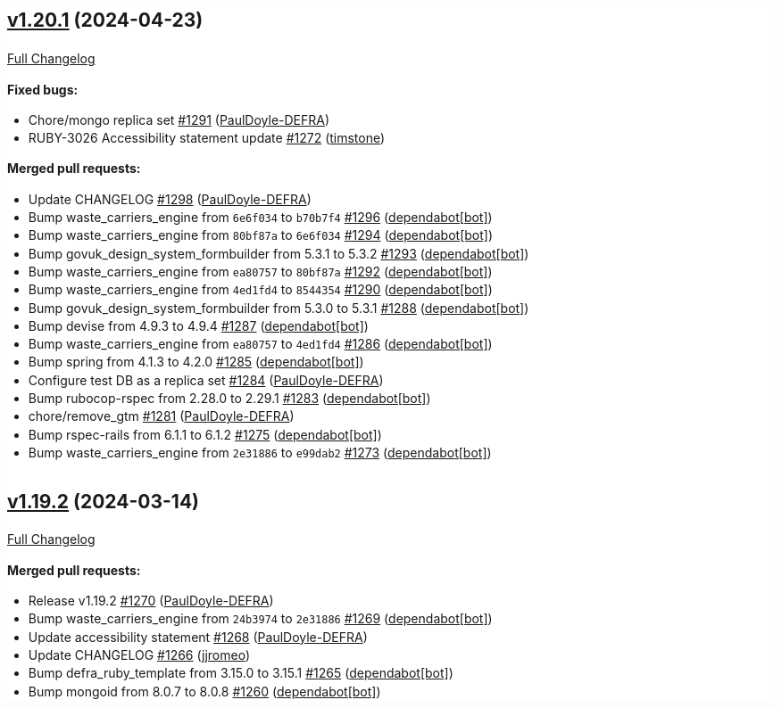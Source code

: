 ## [v1.20.1](https://github.com/defra/waste-carriers-front-office/tree/v1.20.1) (2024-04-23)

[Full Changelog](https://github.com/defra/waste-carriers-front-office/compare/v1.19.2...v1.20.1)

**Fixed bugs:**

- Chore/mongo replica set [\#1291](https://github.com/DEFRA/waste-carriers-front-office/pull/1291) ([PaulDoyle-DEFRA](https://github.com/PaulDoyle-DEFRA))
- RUBY-3026 Accessibility statement update  [\#1272](https://github.com/DEFRA/waste-carriers-front-office/pull/1272) ([timstone](https://github.com/timstone))

**Merged pull requests:**

- Update CHANGELOG [\#1298](https://github.com/DEFRA/waste-carriers-front-office/pull/1298) ([PaulDoyle-DEFRA](https://github.com/PaulDoyle-DEFRA))
- Bump waste\_carriers\_engine from `6e6f034` to `b70b7f4` [\#1296](https://github.com/DEFRA/waste-carriers-front-office/pull/1296) ([dependabot[bot]](https://github.com/apps/dependabot))
- Bump waste\_carriers\_engine from `80bf87a` to `6e6f034` [\#1294](https://github.com/DEFRA/waste-carriers-front-office/pull/1294) ([dependabot[bot]](https://github.com/apps/dependabot))
- Bump govuk\_design\_system\_formbuilder from 5.3.1 to 5.3.2 [\#1293](https://github.com/DEFRA/waste-carriers-front-office/pull/1293) ([dependabot[bot]](https://github.com/apps/dependabot))
- Bump waste\_carriers\_engine from `ea80757` to `80bf87a` [\#1292](https://github.com/DEFRA/waste-carriers-front-office/pull/1292) ([dependabot[bot]](https://github.com/apps/dependabot))
- Bump waste\_carriers\_engine from `4ed1fd4` to `8544354` [\#1290](https://github.com/DEFRA/waste-carriers-front-office/pull/1290) ([dependabot[bot]](https://github.com/apps/dependabot))
- Bump govuk\_design\_system\_formbuilder from 5.3.0 to 5.3.1 [\#1288](https://github.com/DEFRA/waste-carriers-front-office/pull/1288) ([dependabot[bot]](https://github.com/apps/dependabot))
- Bump devise from 4.9.3 to 4.9.4 [\#1287](https://github.com/DEFRA/waste-carriers-front-office/pull/1287) ([dependabot[bot]](https://github.com/apps/dependabot))
- Bump waste\_carriers\_engine from `ea80757` to `4ed1fd4` [\#1286](https://github.com/DEFRA/waste-carriers-front-office/pull/1286) ([dependabot[bot]](https://github.com/apps/dependabot))
- Bump spring from 4.1.3 to 4.2.0 [\#1285](https://github.com/DEFRA/waste-carriers-front-office/pull/1285) ([dependabot[bot]](https://github.com/apps/dependabot))
- Configure test DB as a replica set [\#1284](https://github.com/DEFRA/waste-carriers-front-office/pull/1284) ([PaulDoyle-DEFRA](https://github.com/PaulDoyle-DEFRA))
- Bump rubocop-rspec from 2.28.0 to 2.29.1 [\#1283](https://github.com/DEFRA/waste-carriers-front-office/pull/1283) ([dependabot[bot]](https://github.com/apps/dependabot))
- chore/remove\_gtm [\#1281](https://github.com/DEFRA/waste-carriers-front-office/pull/1281) ([PaulDoyle-DEFRA](https://github.com/PaulDoyle-DEFRA))
- Bump rspec-rails from 6.1.1 to 6.1.2 [\#1275](https://github.com/DEFRA/waste-carriers-front-office/pull/1275) ([dependabot[bot]](https://github.com/apps/dependabot))
- Bump waste\_carriers\_engine from `2e31886` to `e99dab2` [\#1273](https://github.com/DEFRA/waste-carriers-front-office/pull/1273) ([dependabot[bot]](https://github.com/apps/dependabot))

## [v1.19.2](https://github.com/defra/waste-carriers-front-office/tree/v1.19.2) (2024-03-14)

[Full Changelog](https://github.com/defra/waste-carriers-front-office/compare/v1.20.0...v1.19.2)

**Merged pull requests:**

- Release v1.19.2 [\#1270](https://github.com/DEFRA/waste-carriers-front-office/pull/1270) ([PaulDoyle-DEFRA](https://github.com/PaulDoyle-DEFRA))
- Bump waste\_carriers\_engine from `24b3974` to `2e31886` [\#1269](https://github.com/DEFRA/waste-carriers-front-office/pull/1269) ([dependabot[bot]](https://github.com/apps/dependabot))
- Update accessibility statement [\#1268](https://github.com/DEFRA/waste-carriers-front-office/pull/1268) ([PaulDoyle-DEFRA](https://github.com/PaulDoyle-DEFRA))
- Update CHANGELOG [\#1266](https://github.com/DEFRA/waste-carriers-front-office/pull/1266) ([jjromeo](https://github.com/jjromeo))
- Bump defra\_ruby\_template from 3.15.0 to 3.15.1 [\#1265](https://github.com/DEFRA/waste-carriers-front-office/pull/1265) ([dependabot[bot]](https://github.com/apps/dependabot))
- Bump mongoid from 8.0.7 to 8.0.8 [\#1260](https://github.com/DEFRA/waste-carriers-front-office/pull/1260) ([dependabot[bot]](https://github.com/apps/dependabot))